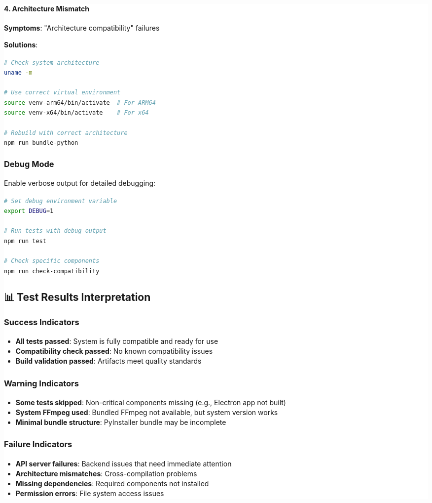 #### 4. Architecture Mismatch

**Symptoms**: "Architecture compatibility" failures

**Solutions**:
```bash
# Check system architecture
uname -m

# Use correct virtual environment
source venv-arm64/bin/activate  # For ARM64
source venv-x64/bin/activate    # For x64

# Rebuild with correct architecture
npm run bundle-python
```

### Debug Mode

Enable verbose output for detailed debugging:

```bash
# Set debug environment variable
export DEBUG=1

# Run tests with debug output
npm run test

# Check specific components
npm run check-compatibility
```

## 📊 Test Results Interpretation

### Success Indicators

- **All tests passed**: System is fully compatible and ready for use
- **Compatibility check passed**: No known compatibility issues
- **Build validation passed**: Artifacts meet quality standards

### Warning Indicators

- **Some tests skipped**: Non-critical components missing (e.g., Electron app not built)
- **System FFmpeg used**: Bundled FFmpeg not available, but system version works
- **Minimal bundle structure**: PyInstaller bundle may be incomplete

### Failure Indicators

- **API server failures**: Backend issues that need immediate attention
- **Architecture mismatches**: Cross-compilation problems
- **Missing dependencies**: Required components not installed
- **Permission errors**: File system access issues
